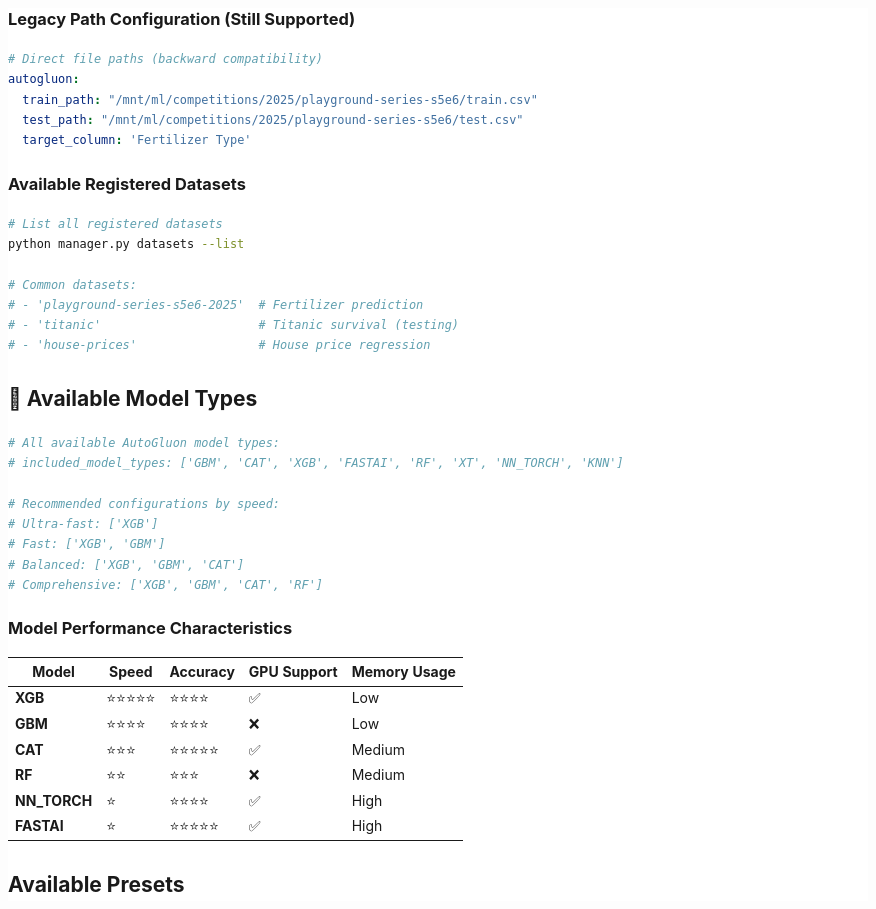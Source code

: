 ### Legacy Path Configuration (Still Supported)

```yaml
# Direct file paths (backward compatibility)
autogluon:
  train_path: "/mnt/ml/competitions/2025/playground-series-s5e6/train.csv"
  test_path: "/mnt/ml/competitions/2025/playground-series-s5e6/test.csv"
  target_column: 'Fertilizer Type'
```

### Available Registered Datasets

```bash
# List all registered datasets
python manager.py datasets --list

# Common datasets:
# - 'playground-series-s5e6-2025'  # Fertilizer prediction
# - 'titanic'                      # Titanic survival (testing)
# - 'house-prices'                 # House price regression
```

## 🎯 Available Model Types

```yaml
# All available AutoGluon model types:
# included_model_types: ['GBM', 'CAT', 'XGB', 'FASTAI', 'RF', 'XT', 'NN_TORCH', 'KNN']

# Recommended configurations by speed:
# Ultra-fast: ['XGB']
# Fast: ['XGB', 'GBM'] 
# Balanced: ['XGB', 'GBM', 'CAT']
# Comprehensive: ['XGB', 'GBM', 'CAT', 'RF']
```

### Model Performance Characteristics

| Model | Speed | Accuracy | GPU Support | Memory Usage |
|-------|-------|----------|-------------|--------------|
| **XGB** | ⭐⭐⭐⭐⭐ | ⭐⭐⭐⭐ | ✅ | Low |
| **GBM** | ⭐⭐⭐⭐ | ⭐⭐⭐⭐ | ❌ | Low |
| **CAT** | ⭐⭐⭐ | ⭐⭐⭐⭐⭐ | ✅ | Medium |
| **RF** | ⭐⭐ | ⭐⭐⭐ | ❌ | Medium |
| **NN_TORCH** | ⭐ | ⭐⭐⭐⭐ | ✅ | High |
| **FASTAI** | ⭐ | ⭐⭐⭐⭐⭐ | ✅ | High |

## Available Presets
